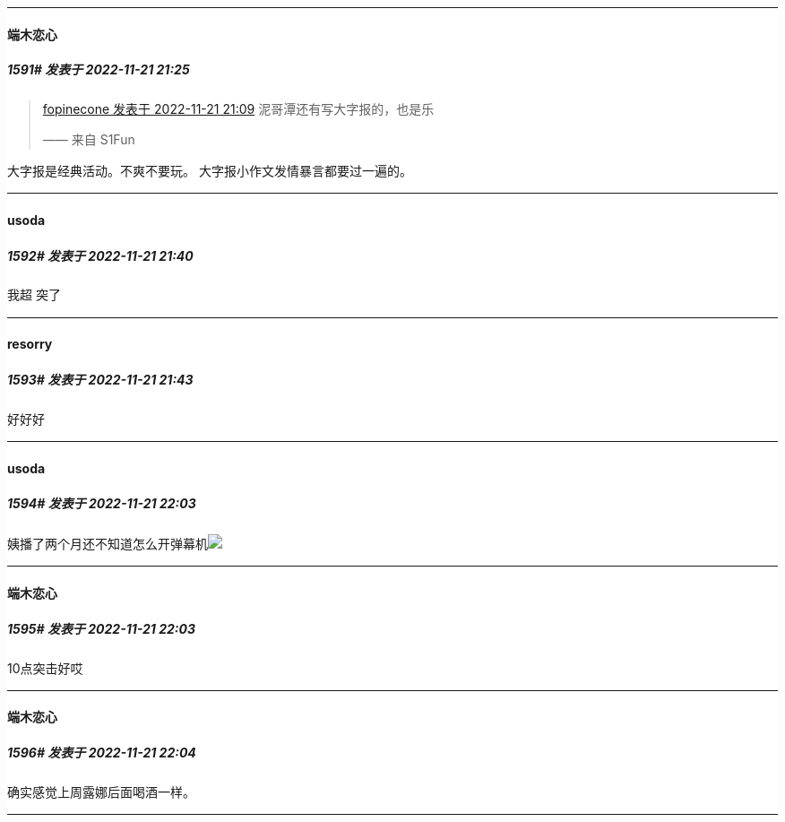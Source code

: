 

*****

####  端木恋心  
##### 1591#       发表于 2022-11-21 21:25

<blockquote><a href="httphttps://bbs.saraba1st.com/2b/forum.php?mod=redirect&amp;goto=findpost&amp;pid=58541481&amp;ptid=2098345" target="_blank">fopinecone 发表于 2022-11-21 21:09</a>
泥哥潭还有写大字报的，也是乐

—— 来自 S1Fun</blockquote>
大字报是经典活动。不爽不要玩。
大字报小作文发情暴言都要过一遍的。



*****

####  usoda  
##### 1592#       发表于 2022-11-21 21:40

我超 突了 



*****

####  resorry  
##### 1593#       发表于 2022-11-21 21:43

好好好



*****

####  usoda  
##### 1594#       发表于 2022-11-21 22:03

姨播了两个月还不知道怎么开弹幕机<img src="https://static.saraba1st.com/image/smiley/face2017/068.png" referrerpolicy="no-referrer">

*****

####  端木恋心  
##### 1595#       发表于 2022-11-21 22:03

10点突击好哎

*****

####  端木恋心  
##### 1596#       发表于 2022-11-21 22:04

确实感觉上周露娜后面喝酒一样。

*****
